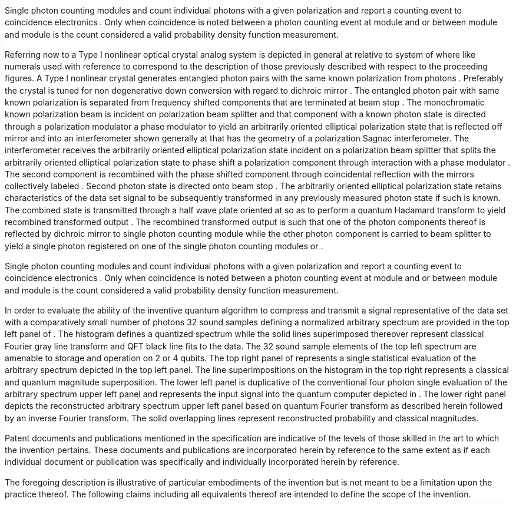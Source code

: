 Single photon counting modules and count individual photons with a given polarization and report a counting event to coincidence electronics . Only when coincidence is noted between a photon counting event at module and or between module and module is the count considered a valid probability density function measurement.

Referring now to a Type I nonlinear optical crystal analog system is depicted in general at relative to system of where like numerals used with reference to correspond to the description of those previously described with respect to the proceeding figures. A Type I nonlinear crystal generates entangled photon pairs with the same known polarization from photons . Preferably the crystal is tuned for non degenerative down conversion with regard to dichroic mirror . The entangled photon pair with same known polarization is separated from frequency shifted components that are terminated at beam stop . The monochromatic known polarization beam is incident on polarization beam splitter and that component with a known photon state is directed through a polarization modulator a phase modulator to yield an arbitrarily oriented elliptical polarization state that is reflected off mirror and into an interferometer shown generally at that has the geometry of a polarization Sagnac interferometer. The interferometer receives the arbitrarily oriented elliptical polarization state incident on a polarization beam splitter that splits the arbitrarily oriented elliptical polarization state to phase shift a polarization component through interaction with a phase modulator . The second component is recombined with the phase shifted component through coincidental reflection with the mirrors collectively labeled . Second photon state is directed onto beam stop . The arbitrarily oriented elliptical polarization state retains characteristics of the data set signal to be subsequently transformed in any previously measured photon state if such is known. The combined state is transmitted through a half wave plate oriented at so as to perform a quantum Hadamard transform to yield recombined transformed output . The recombined transformed output is such that one of the photon components thereof is reflected by dichroic mirror to single photon counting module while the other photon component is carried to beam splitter to yield a single photon registered on one of the single photon counting modules or .

Single photon counting modules and count individual photons with a given polarization and report a counting event to coincidence electronics . Only when coincidence is noted between a photon counting event at module and or between module and module is the count considered a valid probability density function measurement.

In order to evaluate the ability of the inventive quantum algorithm to compress and transmit a signal representative of the data set with a comparatively small number of photons 32 sound samples defining a normalized arbitrary spectrum are provided in the top left panel of . The histogram defines a quantized spectrum while the solid lines superimposed thereover represent classical Fourier gray line transform and QFT black line fits to the data. The 32 sound sample elements of the top left spectrum are amenable to storage and operation on 2 or 4 qubits. The top right panel of represents a single statistical evaluation of the arbitrary spectrum depicted in the top left panel. The line superimpositions on the histogram in the top right represents a classical and quantum magnitude superposition. The lower left panel is duplicative of the conventional four photon single evaluation of the arbitrary spectrum upper left panel and represents the input signal into the quantum computer depicted in . The lower right panel depicts the reconstructed arbitrary spectrum upper left panel based on quantum Fourier transform as described herein followed by an inverse Fourier transform. The solid overlapping lines represent reconstructed probability and classical magnitudes.

Patent documents and publications mentioned in the specification are indicative of the levels of those skilled in the art to which the invention pertains. These documents and publications are incorporated herein by reference to the same extent as if each individual document or publication was specifically and individually incorporated herein by reference.

The foregoing description is illustrative of particular embodiments of the invention but is not meant to be a limitation upon the practice thereof. The following claims including all equivalents thereof are intended to define the scope of the invention.


